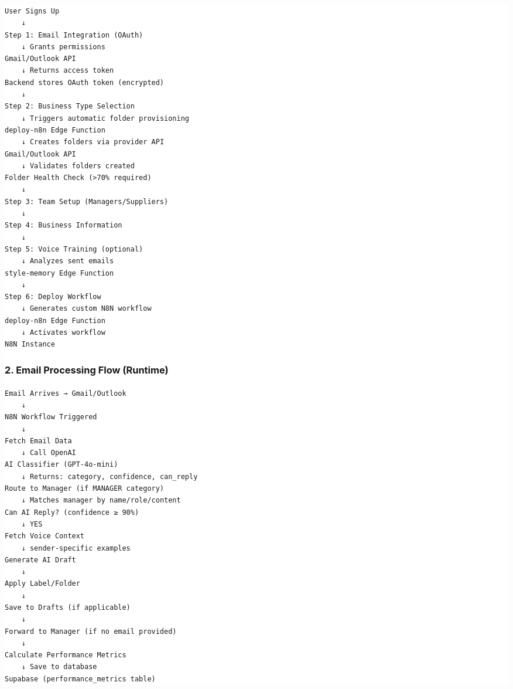 ```
User Signs Up
    ↓
Step 1: Email Integration (OAuth)
    ↓ Grants permissions
Gmail/Outlook API
    ↓ Returns access token
Backend stores OAuth token (encrypted)
    ↓
Step 2: Business Type Selection
    ↓ Triggers automatic folder provisioning
deploy-n8n Edge Function
    ↓ Creates folders via provider API
Gmail/Outlook API
    ↓ Validates folders created
Folder Health Check (>70% required)
    ↓
Step 3: Team Setup (Managers/Suppliers)
    ↓
Step 4: Business Information
    ↓
Step 5: Voice Training (optional)
    ↓ Analyzes sent emails
style-memory Edge Function
    ↓
Step 6: Deploy Workflow
    ↓ Generates custom N8N workflow
deploy-n8n Edge Function
    ↓ Activates workflow
N8N Instance
```

### 2. Email Processing Flow (Runtime)

```
Email Arrives → Gmail/Outlook
    ↓
N8N Workflow Triggered
    ↓
Fetch Email Data
    ↓ Call OpenAI
AI Classifier (GPT-4o-mini)
    ↓ Returns: category, confidence, can_reply
Route to Manager (if MANAGER category)
    ↓ Matches manager by name/role/content
Can AI Reply? (confidence ≥ 90%)
    ↓ YES
Fetch Voice Context
    ↓ sender-specific examples
Generate AI Draft
    ↓
Apply Label/Folder
    ↓
Save to Drafts (if applicable)
    ↓
Forward to Manager (if no email provided)
    ↓
Calculate Performance Metrics
    ↓ Save to database
Supabase (performance_metrics table)
```
